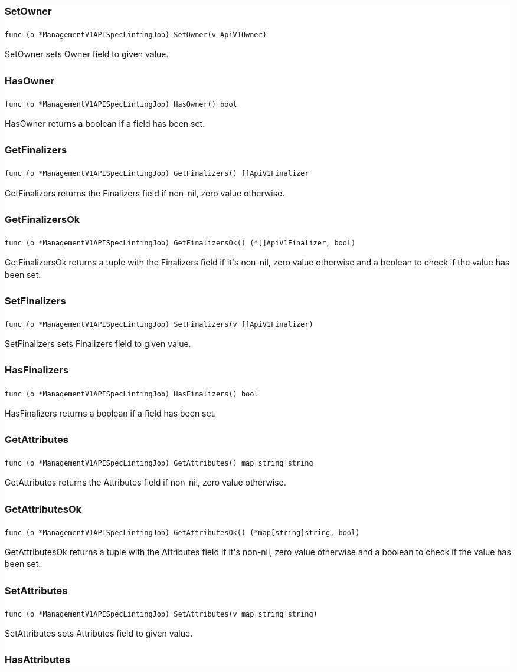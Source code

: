 ### SetOwner

`func (o *ManagementV1APISpecLintingJob) SetOwner(v ApiV1Owner)`

SetOwner sets Owner field to given value.

### HasOwner

`func (o *ManagementV1APISpecLintingJob) HasOwner() bool`

HasOwner returns a boolean if a field has been set.

### GetFinalizers

`func (o *ManagementV1APISpecLintingJob) GetFinalizers() []ApiV1Finalizer`

GetFinalizers returns the Finalizers field if non-nil, zero value otherwise.

### GetFinalizersOk

`func (o *ManagementV1APISpecLintingJob) GetFinalizersOk() (*[]ApiV1Finalizer, bool)`

GetFinalizersOk returns a tuple with the Finalizers field if it's non-nil, zero value otherwise
and a boolean to check if the value has been set.

### SetFinalizers

`func (o *ManagementV1APISpecLintingJob) SetFinalizers(v []ApiV1Finalizer)`

SetFinalizers sets Finalizers field to given value.

### HasFinalizers

`func (o *ManagementV1APISpecLintingJob) HasFinalizers() bool`

HasFinalizers returns a boolean if a field has been set.

### GetAttributes

`func (o *ManagementV1APISpecLintingJob) GetAttributes() map[string]string`

GetAttributes returns the Attributes field if non-nil, zero value otherwise.

### GetAttributesOk

`func (o *ManagementV1APISpecLintingJob) GetAttributesOk() (*map[string]string, bool)`

GetAttributesOk returns a tuple with the Attributes field if it's non-nil, zero value otherwise
and a boolean to check if the value has been set.

### SetAttributes

`func (o *ManagementV1APISpecLintingJob) SetAttributes(v map[string]string)`

SetAttributes sets Attributes field to given value.

### HasAttributes
